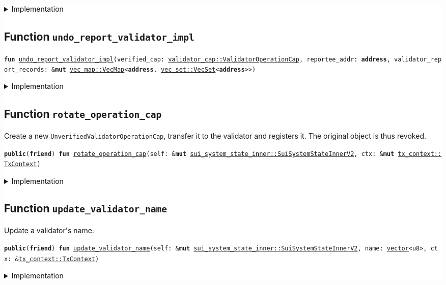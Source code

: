 

<details><summary>Implementation</summary></details>

<a name="0x3_sui_system_state_inner_undo_report_validator_impl"></a>

## Function `undo_report_validator_impl`



<pre><code><b>fun</b> <a href="sui_system_state_inner.md#0x3_sui_system_state_inner_undo_report_validator_impl">undo_report_validator_impl</a>(verified_cap: <a href="validator_cap.md#0x3_validator_cap_ValidatorOperationCap">validator_cap::ValidatorOperationCap</a>, reportee_addr: <b>address</b>, validator_report_records: &<b>mut</b> <a href="../sui-framework/vec_map.md#0x2_vec_map_VecMap">vec_map::VecMap</a>&lt;<b>address</b>, <a href="../sui-framework/vec_set.md#0x2_vec_set_VecSet">vec_set::VecSet</a>&lt;<b>address</b>&gt;&gt;)
</code></pre>



<details><summary>Implementation</summary></details>

<a name="0x3_sui_system_state_inner_rotate_operation_cap"></a>

## Function `rotate_operation_cap`

Create a new <code>UnverifiedValidatorOperationCap</code>, transfer it to the
validator and registers it. The original object is thus revoked.


<pre><code><b>public</b>(<b>friend</b>) <b>fun</b> <a href="sui_system_state_inner.md#0x3_sui_system_state_inner_rotate_operation_cap">rotate_operation_cap</a>(self: &<b>mut</b> <a href="sui_system_state_inner.md#0x3_sui_system_state_inner_SuiSystemStateInnerV2">sui_system_state_inner::SuiSystemStateInnerV2</a>, ctx: &<b>mut</b> <a href="../sui-framework/tx_context.md#0x2_tx_context_TxContext">tx_context::TxContext</a>)
</code></pre>



<details><summary>Implementation</summary></details>

<a name="0x3_sui_system_state_inner_update_validator_name"></a>

## Function `update_validator_name`

Update a validator's name.


<pre><code><b>public</b>(<b>friend</b>) <b>fun</b> <a href="sui_system_state_inner.md#0x3_sui_system_state_inner_update_validator_name">update_validator_name</a>(self: &<b>mut</b> <a href="sui_system_state_inner.md#0x3_sui_system_state_inner_SuiSystemStateInnerV2">sui_system_state_inner::SuiSystemStateInnerV2</a>, name: <a href="../move-stdlib/vector.md#0x1_vector">vector</a>&lt;u8&gt;, ctx: &<a href="../sui-framework/tx_context.md#0x2_tx_context_TxContext">tx_context::TxContext</a>)
</code></pre>



<details><summary>Implementation</summary></details>

<a name="0x3_sui_system_state_inner_update_validator_description"></a>
